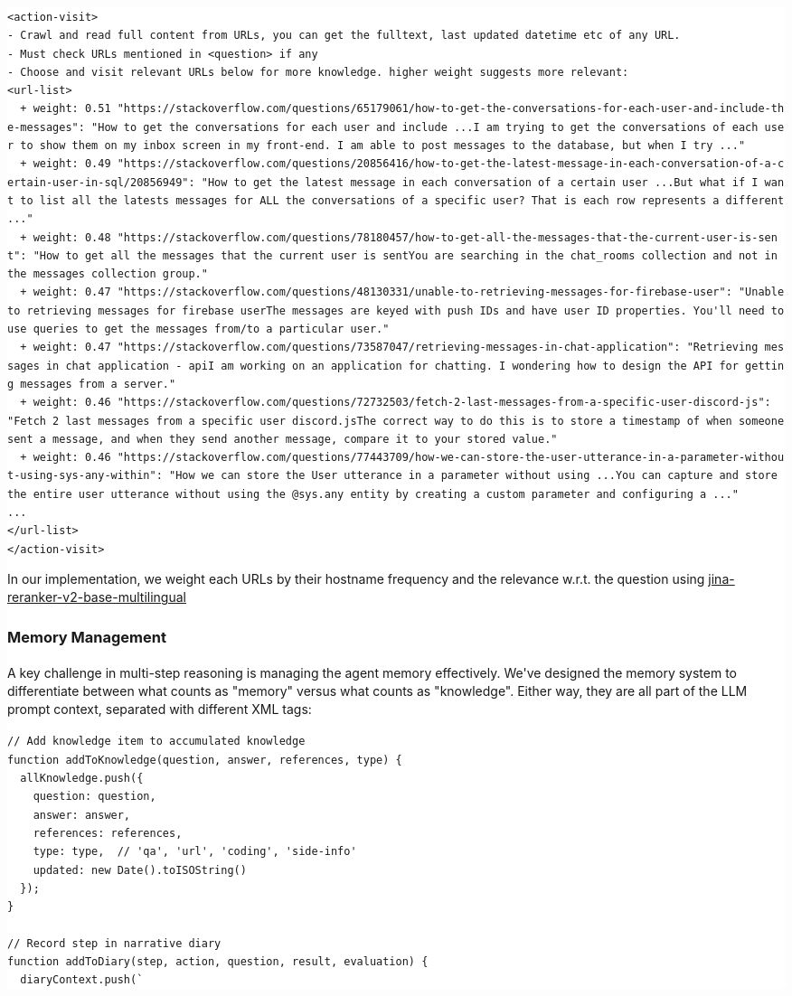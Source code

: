 ```
<action-visit>
- Crawl and read full content from URLs, you can get the fulltext, last updated datetime etc of any URL.  
- Must check URLs mentioned in <question> if any
- Choose and visit relevant URLs below for more knowledge. higher weight suggests more relevant:
<url-list>
  + weight: 0.51 "https://stackoverflow.com/questions/65179061/how-to-get-the-conversations-for-each-user-and-include-the-messages": "How to get the conversations for each user and include ...I am trying to get the conversations of each user to show them on my inbox screen in my front-end. I am able to post messages to the database, but when I try ..."
  + weight: 0.49 "https://stackoverflow.com/questions/20856416/how-to-get-the-latest-message-in-each-conversation-of-a-certain-user-in-sql/20856949": "How to get the latest message in each conversation of a certain user ...But what if I want to list all the latests messages for ALL the conversations of a specific user? That is each row represents a different ..."
  + weight: 0.48 "https://stackoverflow.com/questions/78180457/how-to-get-all-the-messages-that-the-current-user-is-sent": "How to get all the messages that the current user is sentYou are searching in the chat_rooms collection and not in the messages collection group."
  + weight: 0.47 "https://stackoverflow.com/questions/48130331/unable-to-retrieving-messages-for-firebase-user": "Unable to retrieving messages for firebase userThe messages are keyed with push IDs and have user ID properties. You'll need to use queries to get the messages from/to a particular user."
  + weight: 0.47 "https://stackoverflow.com/questions/73587047/retrieving-messages-in-chat-application": "Retrieving messages in chat application - apiI am working on an application for chatting. I wondering how to design the API for getting messages from a server."
  + weight: 0.46 "https://stackoverflow.com/questions/72732503/fetch-2-last-messages-from-a-specific-user-discord-js": "Fetch 2 last messages from a specific user discord.jsThe correct way to do this is to store a timestamp of when someone sent a message, and when they send another message, compare it to your stored value."
  + weight: 0.46 "https://stackoverflow.com/questions/77443709/how-we-can-store-the-user-utterance-in-a-parameter-without-using-sys-any-within": "How we can store the User utterance in a parameter without using ...You can capture and store the entire user utterance without using the @sys.any entity by creating a custom parameter and configuring a ..."
...
</url-list>
</action-visit>
```

In our implementation, we weight each URLs by their hostname frequency and the relevance w.r.t. the question using [jina-reranker-v2-base-multilingual](https://jina.ai/?sui&model=jina-reranker-v2-base-multilingual)

### [](https://jina.ai/news/a-practical-guide-to-implementing-deepsearch-deepresearch#memory-management "Memory Management")Memory Management

A key challenge in multi-step reasoning is managing the agent memory effectively. We've designed the memory system to differentiate between what counts as "memory" versus what counts as "knowledge". Either way, they are all part of the LLM prompt context, separated with different XML tags:

```
// Add knowledge item to accumulated knowledge
function addToKnowledge(question, answer, references, type) {
  allKnowledge.push({
    question: question,
    answer: answer,
    references: references,
    type: type,  // 'qa', 'url', 'coding', 'side-info'
    updated: new Date().toISOString()
  });
}

// Record step in narrative diary
function addToDiary(step, action, question, result, evaluation) {
  diaryContext.push(`
```